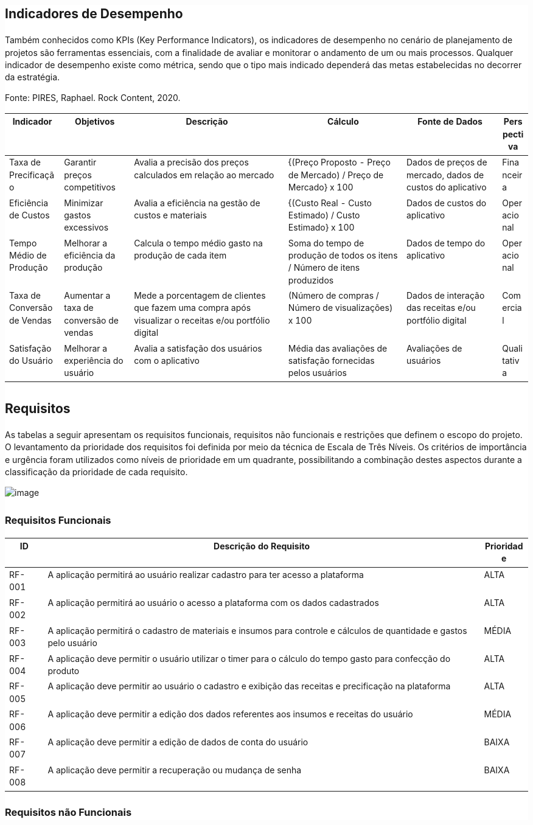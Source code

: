 ## Indicadores de Desempenho

Também conhecidos como KPIs (Key Performance Indicators), os indicadores de desempenho no cenário de planejamento de projetos são ferramentas essenciais, com a finalidade de avaliar e monitorar o andamento de um ou mais processos. Qualquer indicador de desempenho existe como métrica, sendo que o tipo mais indicado dependerá das metas estabelecidas no decorrer da estratégia.

Fonte: PIRES, Raphael. Rock Content, 2020.

| Indicador | Objetivos | Descrição | Cálculo | Fonte de Dados | Perspectiva |
|-------------|-------------|-------------|-------------|-------------|-------------|
| Taxa de Precificação | Garantir preços competitivos | Avalia  a precisão dos preços calculados em relação ao mercado | {(Preço Proposto - Preço de Mercado) / Preço de Mercado} x 100 | Dados de preços de mercado, dados de custos do aplicativo | Financeira |
| Eficiência de Custos | Minimizar gastos excessivos | Avalia a eficiência na gestão de custos e materiais | {(Custo Real - Custo Estimado) / Custo Estimado} x 100 | Dados de custos do aplicativo | Operacional |
| Tempo Médio de Produção | Melhorar a eficiência da produção | Calcula o tempo médio gasto na produção de cada item | Soma do tempo de produção de todos os itens / Número de itens produzidos | Dados de tempo do aplicativo | Operacional |
| Taxa de Conversão de Vendas | Aumentar a taxa de conversão de vendas | Mede a porcentagem de clientes que fazem uma compra após visualizar o receitas e/ou portfólio digital| (Número de compras / Número de visualizações) x 100 | Dados de interação das receitas e/ou portfólio digital | Comercial |
| Satisfação do Usuário | Melhorar a experiência do usuário | Avalia a satisfação dos usuários com o aplicativo | Média das avaliações de satisfação fornecidas pelos usuários | Avaliações de usuários | Qualitativa |

## Requisitos

As tabelas a seguir apresentam os requisitos funcionais, requisitos não funcionais e restrições que definem o escopo do projeto. O levantamento da prioridade dos requisitos foi definida por meio da técnica de Escala de Três Níveis. Os critérios de importância e urgência foram utilizados como níveis de prioridade em um quadrante, possibilitando a combinação destes aspectos durante a classificação da prioridade de cada requisito.

![image](https://github.com/ICEI-PUC-Minas-PMV-ADS/pmv-ads-2023-2-e3-proj-mov-t1-cooklator/assets/114538749/e7e0e6ab-292b-4298-8f7d-7adc0cee9e0a)

### Requisitos Funcionais

|ID    | Descrição do Requisito  | Prioridade | 
|------|-----------------------------------------|----|
|RF-001| A aplicação permitirá ao usuário realizar cadastro para ter acesso a plataforma | ALTA | 
|RF-002| A aplicação permitirá ao usuário o acesso a plataforma com os dados cadastrados | ALTA |
|RF-003| A aplicação permitirá o cadastro de materiais e insumos para controle e cálculos de quantidade e gastos pelo usuário | MÉDIA |
|RF-004| A aplicação deve permitir o usuário utilizar o timer para o cálculo do tempo gasto para confecção do produto | ALTA |
|RF-005| A aplicação deve permitir ao usuário o cadastro e exibição das receitas e precificação na plataforma | ALTA |
|RF-006| A aplicação deve permitir a edição dos dados referentes aos insumos e receitas do usuário | MÉDIA |
|RF-007| A aplicação deve permitir a edição de dados de conta do usuário | BAIXA |
|RF-008| A aplicação deve permitir a recuperação ou mudança de senha | BAIXA |

### Requisitos não Funcionais
